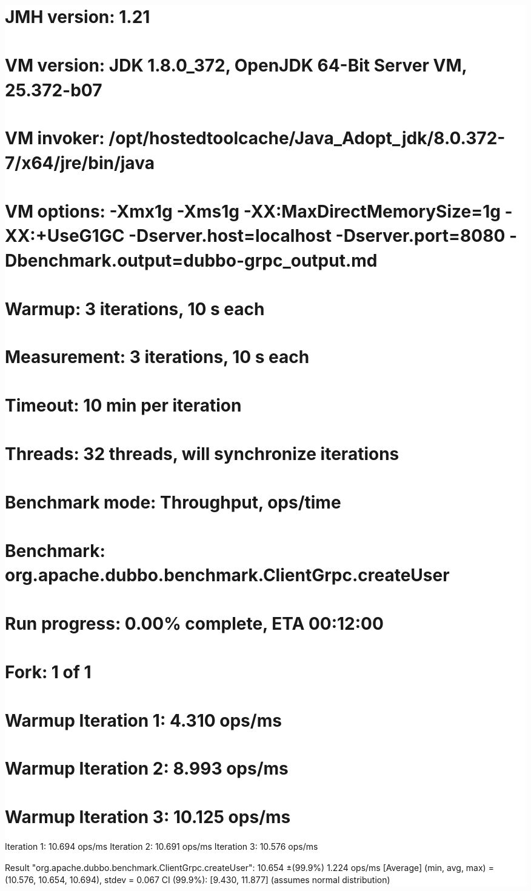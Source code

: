 # JMH version: 1.21
# VM version: JDK 1.8.0_372, OpenJDK 64-Bit Server VM, 25.372-b07
# VM invoker: /opt/hostedtoolcache/Java_Adopt_jdk/8.0.372-7/x64/jre/bin/java
# VM options: -Xmx1g -Xms1g -XX:MaxDirectMemorySize=1g -XX:+UseG1GC -Dserver.host=localhost -Dserver.port=8080 -Dbenchmark.output=dubbo-grpc_output.md
# Warmup: 3 iterations, 10 s each
# Measurement: 3 iterations, 10 s each
# Timeout: 10 min per iteration
# Threads: 32 threads, will synchronize iterations
# Benchmark mode: Throughput, ops/time
# Benchmark: org.apache.dubbo.benchmark.ClientGrpc.createUser

# Run progress: 0.00% complete, ETA 00:12:00
# Fork: 1 of 1
# Warmup Iteration   1: 4.310 ops/ms
# Warmup Iteration   2: 8.993 ops/ms
# Warmup Iteration   3: 10.125 ops/ms
Iteration   1: 10.694 ops/ms
Iteration   2: 10.691 ops/ms
Iteration   3: 10.576 ops/ms


Result "org.apache.dubbo.benchmark.ClientGrpc.createUser":
  10.654 ±(99.9%) 1.224 ops/ms [Average]
  (min, avg, max) = (10.576, 10.654, 10.694), stdev = 0.067
  CI (99.9%): [9.430, 11.877] (assumes normal distribution)
